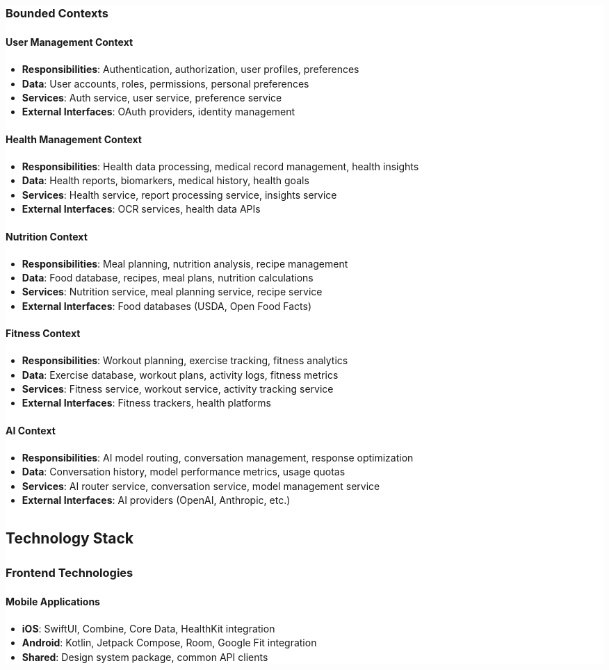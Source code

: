 ```
```

### Bounded Contexts

#### User Management Context

- **Responsibilities**: Authentication, authorization, user profiles,
  preferences
- **Data**: User accounts, roles, permissions, personal preferences
- **Services**: Auth service, user service, preference service
- **External Interfaces**: OAuth providers, identity management

#### Health Management Context

- **Responsibilities**: Health data processing, medical record management,
  health insights
- **Data**: Health reports, biomarkers, medical history, health goals
- **Services**: Health service, report processing service, insights service
- **External Interfaces**: OCR services, health data APIs

#### Nutrition Context

- **Responsibilities**: Meal planning, nutrition analysis, recipe management
- **Data**: Food database, recipes, meal plans, nutrition calculations
- **Services**: Nutrition service, meal planning service, recipe service
- **External Interfaces**: Food databases (USDA, Open Food Facts)

#### Fitness Context

- **Responsibilities**: Workout planning, exercise tracking, fitness analytics
- **Data**: Exercise database, workout plans, activity logs, fitness metrics
- **Services**: Fitness service, workout service, activity tracking service
- **External Interfaces**: Fitness trackers, health platforms

#### AI Context

- **Responsibilities**: AI model routing, conversation management, response
  optimization
- **Data**: Conversation history, model performance metrics, usage quotas
- **Services**: AI router service, conversation service, model management
  service
- **External Interfaces**: AI providers (OpenAI, Anthropic, etc.)

## Technology Stack

### Frontend Technologies

#### Mobile Applications

- **iOS**: SwiftUI, Combine, Core Data, HealthKit integration
- **Android**: Kotlin, Jetpack Compose, Room, Google Fit integration
- **Shared**: Design system package, common API clients
